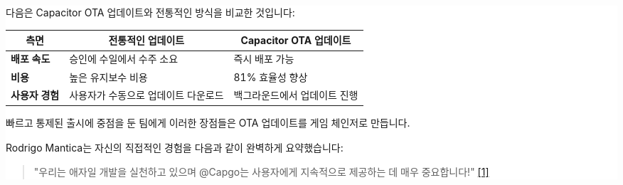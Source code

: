 다음은 Capacitor OTA 업데이트와 전통적인 방식을 비교한 것입니다:

| 측면 | 전통적인 업데이트 | Capacitor OTA 업데이트 |
| --- | --- | --- |
| **배포 속도** | 승인에 수일에서 수주 소요 | 즉시 배포 가능 |
| **비용** | 높은 유지보수 비용 | 81% 효율성 향상 |
| **사용자 경험** | 사용자가 수동으로 업데이트 다운로드 | 백그라운드에서 업데이트 진행 |

빠르고 통제된 출시에 중점을 둔 팀에게 이러한 장점들은 OTA 업데이트를 게임 체인저로 만듭니다.

Rodrigo Mantica는 자신의 직접적인 경험을 다음과 같이 완벽하게 요약했습니다:

> "우리는 애자일 개발을 실천하고 있으며 @Capgo는 사용자에게 지속적으로 제공하는 데 매우 중요합니다!" [\[1\]](https://capgo.app/)
